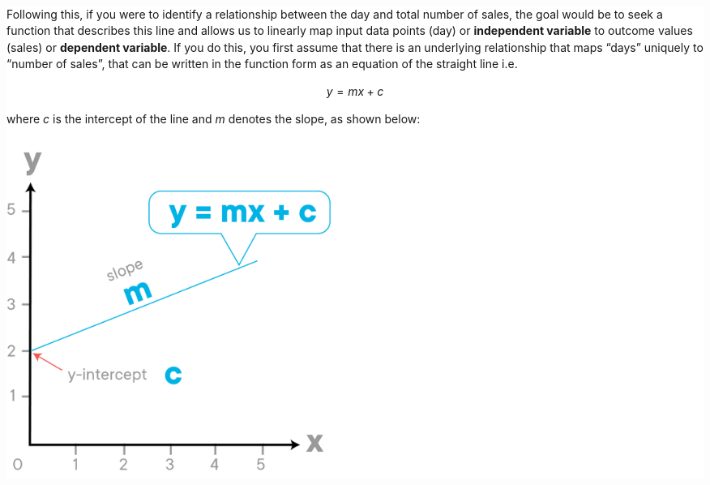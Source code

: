 
Following this, if you were to identify a relationship between the day and total number of sales, the goal would be to seek a function that describes this line and allows us to linearly map input data points (day) or **independent variable** to outcome values (sales) or **dependent variable**.  If you do this, you first assume that there is an underlying relationship that maps “days” uniquely to “number of sales”, that can be written in the function form as an equation of the straight line i.e. 


$$y = mx+c$$


where $c$ is the intercept of the line and $m$ denotes the slope, as shown below: 

<img src="images/new_regression.png" width ="400">
